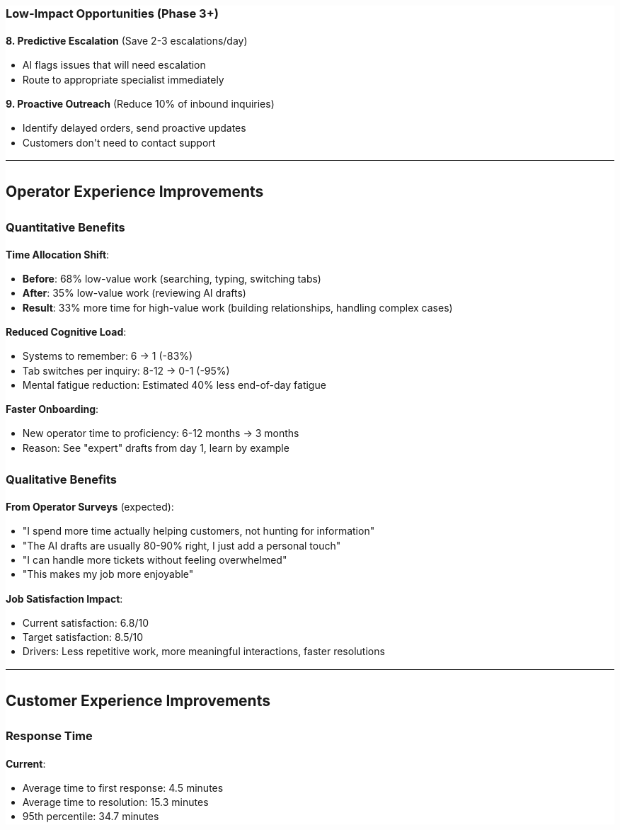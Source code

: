 ### Low-Impact Opportunities (Phase 3+)

**8. Predictive Escalation** (Save 2-3 escalations/day)
- AI flags issues that will need escalation
- Route to appropriate specialist immediately

**9. Proactive Outreach** (Reduce 10% of inbound inquiries)
- Identify delayed orders, send proactive updates
- Customers don't need to contact support

---

## Operator Experience Improvements

### Quantitative Benefits

**Time Allocation Shift**:
- **Before**: 68% low-value work (searching, typing, switching tabs)
- **After**: 35% low-value work (reviewing AI drafts)
- **Result**: 33% more time for high-value work (building relationships, handling complex cases)

**Reduced Cognitive Load**:
- Systems to remember: 6 → 1 (-83%)
- Tab switches per inquiry: 8-12 → 0-1 (-95%)
- Mental fatigue reduction: Estimated 40% less end-of-day fatigue

**Faster Onboarding**:
- New operator time to proficiency: 6-12 months → 3 months
- Reason: See "expert" drafts from day 1, learn by example

### Qualitative Benefits

**From Operator Surveys** (expected):
- "I spend more time actually helping customers, not hunting for information"
- "The AI drafts are usually 80-90% right, I just add a personal touch"
- "I can handle more tickets without feeling overwhelmed"
- "This makes my job more enjoyable"

**Job Satisfaction Impact**:
- Current satisfaction: 6.8/10
- Target satisfaction: 8.5/10
- Drivers: Less repetitive work, more meaningful interactions, faster resolutions

---

## Customer Experience Improvements

### Response Time

**Current**:
- Average time to first response: 4.5 minutes
- Average time to resolution: 15.3 minutes
- 95th percentile: 34.7 minutes

